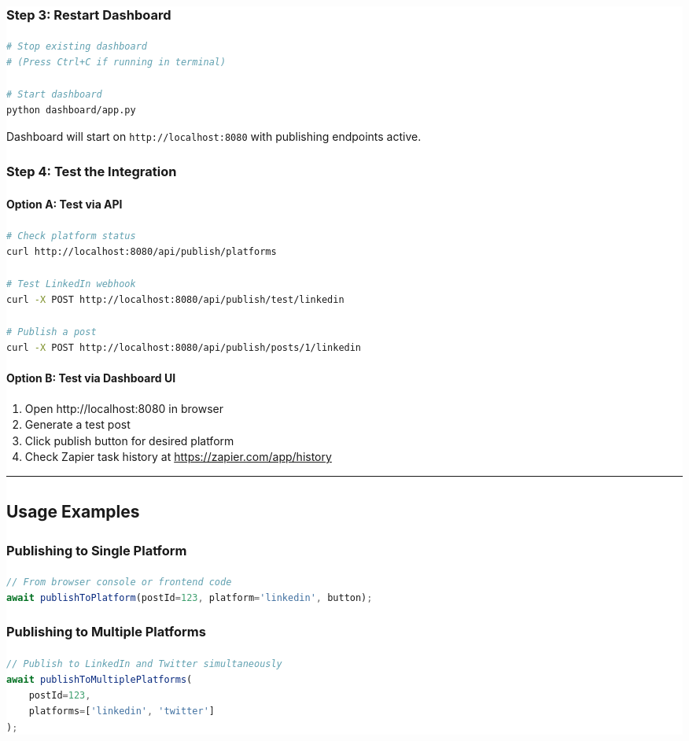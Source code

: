 ### Step 3: Restart Dashboard

```bash
# Stop existing dashboard
# (Press Ctrl+C if running in terminal)

# Start dashboard
python dashboard/app.py
```

Dashboard will start on `http://localhost:8080` with publishing endpoints active.

### Step 4: Test the Integration

#### Option A: Test via API
```bash
# Check platform status
curl http://localhost:8080/api/publish/platforms

# Test LinkedIn webhook
curl -X POST http://localhost:8080/api/publish/test/linkedin

# Publish a post
curl -X POST http://localhost:8080/api/publish/posts/1/linkedin
```

#### Option B: Test via Dashboard UI
1. Open http://localhost:8080 in browser
2. Generate a test post
3. Click publish button for desired platform
4. Check Zapier task history at https://zapier.com/app/history

---

## Usage Examples

### Publishing to Single Platform

```javascript
// From browser console or frontend code
await publishToPlatform(postId=123, platform='linkedin', button);
```

### Publishing to Multiple Platforms

```javascript
// Publish to LinkedIn and Twitter simultaneously
await publishToMultiplePlatforms(
    postId=123,
    platforms=['linkedin', 'twitter']
);
```
